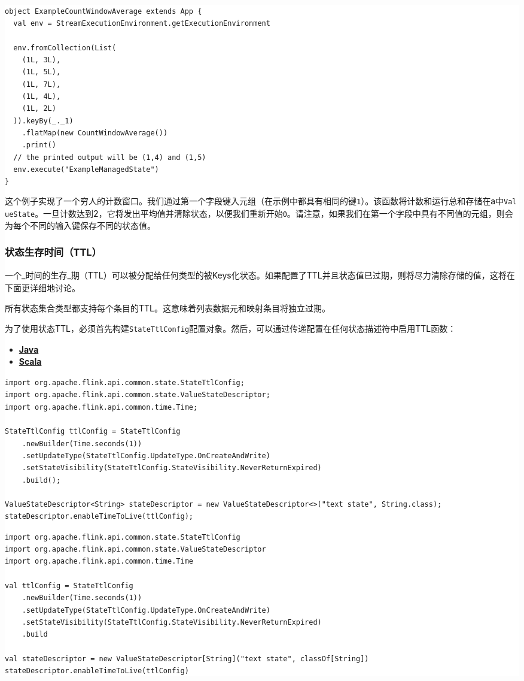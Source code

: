 ```
object ExampleCountWindowAverage extends App {
  val env = StreamExecutionEnvironment.getExecutionEnvironment

  env.fromCollection(List(
    (1L, 3L),
    (1L, 5L),
    (1L, 7L),
    (1L, 4L),
    (1L, 2L)
  )).keyBy(_._1)
    .flatMap(new CountWindowAverage())
    .print()
  // the printed output will be (1,4) and (1,5) 
  env.execute("ExampleManagedState")
}
```



这个例子实现了一个穷人的计数窗口。我们通过第一个字段键入元组（在示例中都具有相同的键`1`）。该函数将计数和运行总和存储在a中`ValueState`。一旦计数达到2，它将发出平均值并清除状态，以便我们重新开始`0`。请注意，如果我们在第一个字段中具有不同值的元组，则会为每个不同的输入键保存不同的状态值。

### 状态生存时间（TTL）

一个_时间的生存_期（TTL）可以被分配给任何类型的被Keys化状态。如果配置了TTL并且状态值已过期，则将尽力清除存储的值，这将在下面更详细地讨论。

所有状态集合类型都支持每个条目的TTL。这意味着列表数据元和映射条目将独立过期。

为了使用状态TTL，必须首先构建`StateTtlConfig`配置对象。然后，可以通过传递配置在任何状态描述符中启用TTL函数：

*   [**Java**](#tab_java_1)
*   [**Scala**](#tab_scala_1)



```
import org.apache.flink.api.common.state.StateTtlConfig;
import org.apache.flink.api.common.state.ValueStateDescriptor;
import org.apache.flink.api.common.time.Time;

StateTtlConfig ttlConfig = StateTtlConfig
    .newBuilder(Time.seconds(1))
    .setUpdateType(StateTtlConfig.UpdateType.OnCreateAndWrite)
    .setStateVisibility(StateTtlConfig.StateVisibility.NeverReturnExpired)
    .build();

ValueStateDescriptor<String> stateDescriptor = new ValueStateDescriptor<>("text state", String.class);
stateDescriptor.enableTimeToLive(ttlConfig);
```





```
import org.apache.flink.api.common.state.StateTtlConfig
import org.apache.flink.api.common.state.ValueStateDescriptor
import org.apache.flink.api.common.time.Time

val ttlConfig = StateTtlConfig
    .newBuilder(Time.seconds(1))
    .setUpdateType(StateTtlConfig.UpdateType.OnCreateAndWrite)
    .setStateVisibility(StateTtlConfig.StateVisibility.NeverReturnExpired)
    .build

val stateDescriptor = new ValueStateDescriptor[String]("text state", classOf[String])
stateDescriptor.enableTimeToLive(ttlConfig)
```
